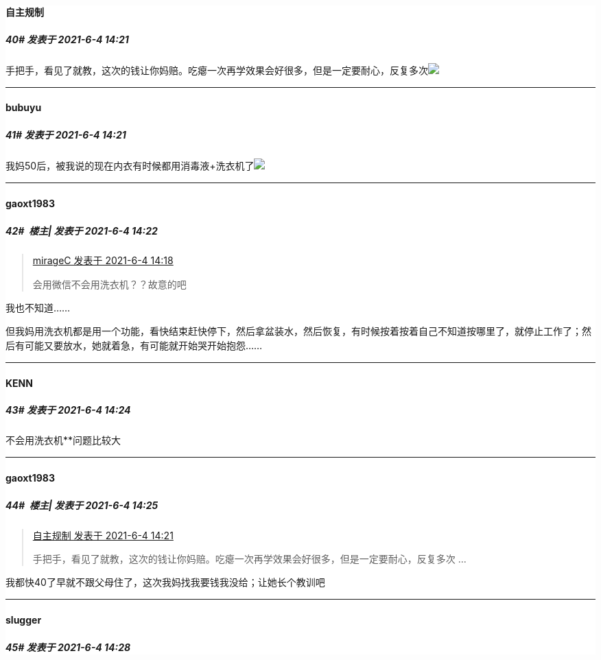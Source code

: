 ####  自主规制  
##### 40#       发表于 2021-6-4 14:21


手把手，看见了就教，这次的钱让你妈赔。吃瘪一次再学效果会好很多，但是一定要耐心，反复多次<img src="https://static.saraba1st.com/image/smiley/face2017/029.png" referrerpolicy="no-referrer">


*****

####  bubuyu  
##### 41#       发表于 2021-6-4 14:21


我妈50后，被我说的现在内衣有时候都用消毒液+洗衣机了<img src="https://static.saraba1st.com/image/smiley/face2017/053.png" referrerpolicy="no-referrer">


*****

####  gaoxt1983  
##### 42#         楼主| 发表于 2021-6-4 14:22


<blockquote><a href="httphttps://bbs.saraba1st.com/2b/forum.php?mod=redirect&amp;goto=findpost&amp;pid=51472660&amp;ptid=2008020" target="_blank">mirageC 发表于 2021-6-4 14:18</a>

会用微信不会用洗衣机？？故意的吧</blockquote>
我也不知道……


但我妈用洗衣机都是用一个功能，看快结束赶快停下，然后拿盆装水，然后恢复，有时候按着按着自己不知道按哪里了，就停止工作了；然后有可能又要放水，她就着急，有可能就开始哭开始抱怨……


*****

####  KENN  
##### 43#       发表于 2021-6-4 14:24


不会用洗衣机**问题比较大


*****

####  gaoxt1983  
##### 44#         楼主| 发表于 2021-6-4 14:25


<blockquote><a href="httphttps://bbs.saraba1st.com/2b/forum.php?mod=redirect&amp;goto=findpost&amp;pid=51472695&amp;ptid=2008020" target="_blank">自主规制 发表于 2021-6-4 14:21</a>

手把手，看见了就教，这次的钱让你妈赔。吃瘪一次再学效果会好很多，但是一定要耐心，反复多次 ...</blockquote>
我都快40了早就不跟父母住了，这次我妈找我要钱我没给；让她长个教训吧


*****

####  slugger  
##### 45#       发表于 2021-6-4 14:28
